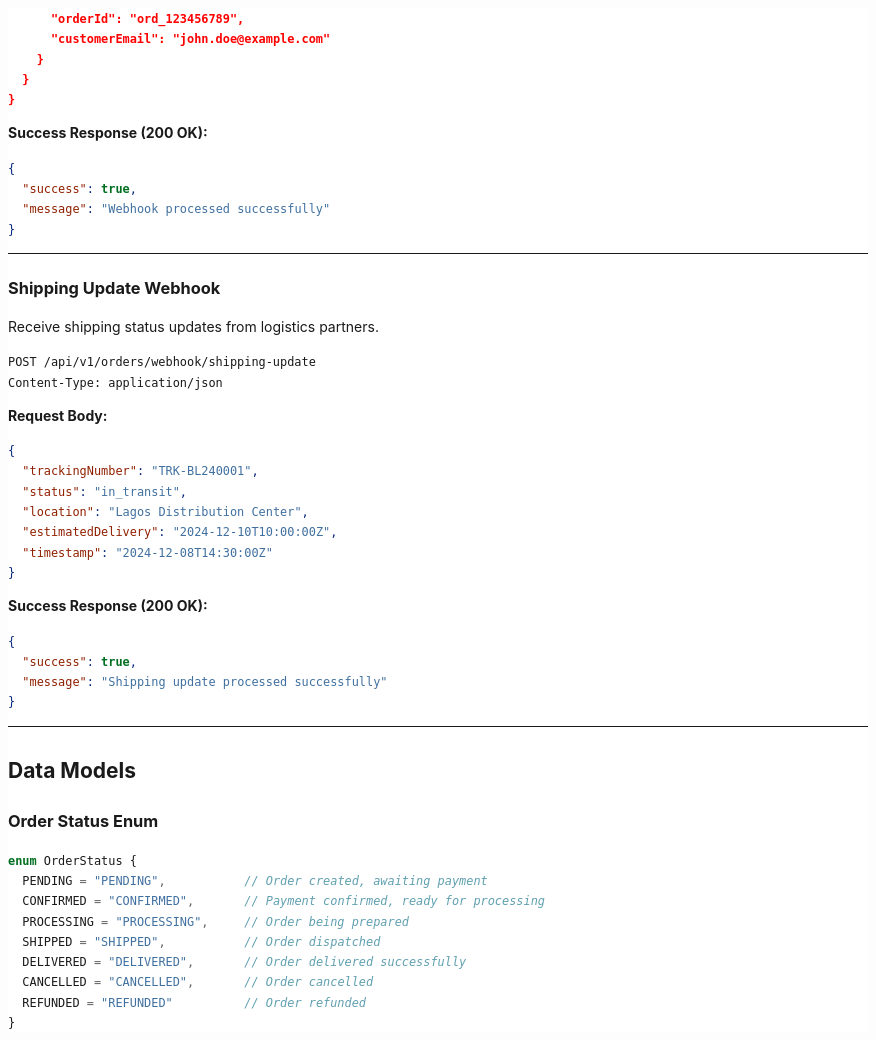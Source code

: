 ```json
      "orderId": "ord_123456789",
      "customerEmail": "john.doe@example.com"
    }
  }
}
```

**Success Response (200 OK):**
```json
{
  "success": true,
  "message": "Webhook processed successfully"
}
```

---

### Shipping Update Webhook
Receive shipping status updates from logistics partners.

```http
POST /api/v1/orders/webhook/shipping-update
Content-Type: application/json
```

**Request Body:**
```json
{
  "trackingNumber": "TRK-BL240001",
  "status": "in_transit",
  "location": "Lagos Distribution Center",
  "estimatedDelivery": "2024-12-10T10:00:00Z",
  "timestamp": "2024-12-08T14:30:00Z"
}
```

**Success Response (200 OK):**
```json
{
  "success": true,
  "message": "Shipping update processed successfully"
}
```

---

## Data Models

### Order Status Enum
```typescript
enum OrderStatus {
  PENDING = "PENDING",           // Order created, awaiting payment
  CONFIRMED = "CONFIRMED",       // Payment confirmed, ready for processing
  PROCESSING = "PROCESSING",     // Order being prepared
  SHIPPED = "SHIPPED",           // Order dispatched
  DELIVERED = "DELIVERED",       // Order delivered successfully
  CANCELLED = "CANCELLED",       // Order cancelled
  REFUNDED = "REFUNDED"          // Order refunded
}
```
